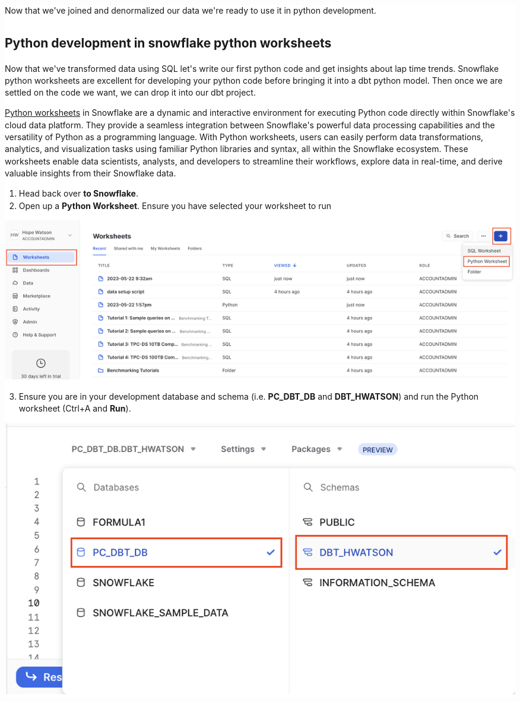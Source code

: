 Now that we've joined and denormalized our data we're ready to use it in python development. 


## Python development in snowflake python worksheets 
Now that we've transformed data using SQL let's write our first python code and get insights about lap time trends.
Snowflake python worksheets are excellent for developing your python code before bringing it into a dbt python model.
Then once we are settled on the code we want, we can drop it into our dbt project. 

 
[Python worksheets](https://docs.snowflake.com/en/developer-guide/snowpark/python/python-worksheets) in Snowflake are a dynamic and interactive environment for executing Python code directly within Snowflake's cloud data platform. They provide a seamless integration between Snowflake's powerful data processing capabilities and the versatility of Python as a programming language. With Python worksheets, users can easily perform data transformations, analytics, and visualization tasks using familiar Python libraries and syntax, all within the Snowflake ecosystem. These worksheets enable data scientists, analysts, and developers to streamline their workflows, explore data in real-time, and derive valuable insights from their Snowflake data.

1. Head back over **to Snowflake**.
2. Open up a **Python Worksheet**. Ensure you have selected your worksheet to run 
<img src="assets/python-development/create_python_worksheet.png" alt="create_python_worksheet">

3. Ensure you are in your development database and schema (i.e. **PC_DBT_DB** and **DBT_HWATSON**) and run the Python worksheet (Ctrl+A and **Run**).
<img src="assets/python-development/python_worksheet_db_schema.png" alt="python_worksheet_db_schema">
